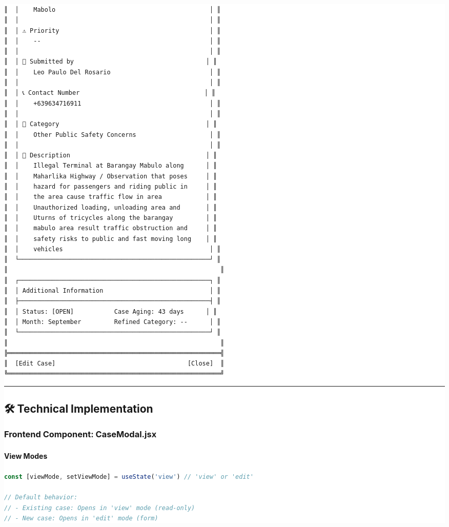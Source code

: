 ```
║  │    Mabolo                                          │ ║
║  │                                                    │ ║
║  │ ⚠️ Priority                                         │ ║
║  │    --                                              │ ║
║  │                                                    │ ║
║  │ 👤 Submitted by                                    │ ║
║  │    Leo Paulo Del Rosario                           │ ║
║  │                                                    │ ║
║  │ 📞 Contact Number                                  │ ║
║  │    +639634716911                                   │ ║
║  │                                                    │ ║
║  │ 📝 Category                                        │ ║
║  │    Other Public Safety Concerns                    │ ║
║  │                                                    │ ║
║  │ 📄 Description                                     │ ║
║  │    Illegal Terminal at Barangay Mabulo along      │ ║
║  │    Maharlika Highway / Observation that poses     │ ║
║  │    hazard for passengers and riding public in     │ ║
║  │    the area cause traffic flow in area            │ ║
║  │    Unauthorized loading, unloading area and       │ ║
║  │    Uturns of tricycles along the barangay         │ ║
║  │    mabulo area result traffic obstruction and     │ ║
║  │    safety risks to public and fast moving long    │ ║
║  │    vehicles                                        │ ║
║  └────────────────────────────────────────────────────┘ ║
║                                                          ║
║  ┌────────────────────────────────────────────────────┐ ║
║  │ Additional Information                             │ ║
║  ├────────────────────────────────────────────────────┤ ║
║  │ Status: [OPEN]           Case Aging: 43 days      │ ║
║  │ Month: September         Refined Category: --      │ ║
║  └────────────────────────────────────────────────────┘ ║
║                                                          ║
╠══════════════════════════════════════════════════════════╣
║  [Edit Case]                                    [Close]  ║
╚══════════════════════════════════════════════════════════╝
```

---

## 🛠️ Technical Implementation

### **Frontend Component: CaseModal.jsx**

#### **View Modes**
```javascript
const [viewMode, setViewMode] = useState('view') // 'view' or 'edit'

// Default behavior:
// - Existing case: Opens in 'view' mode (read-only)
// - New case: Opens in 'edit' mode (form)
```
